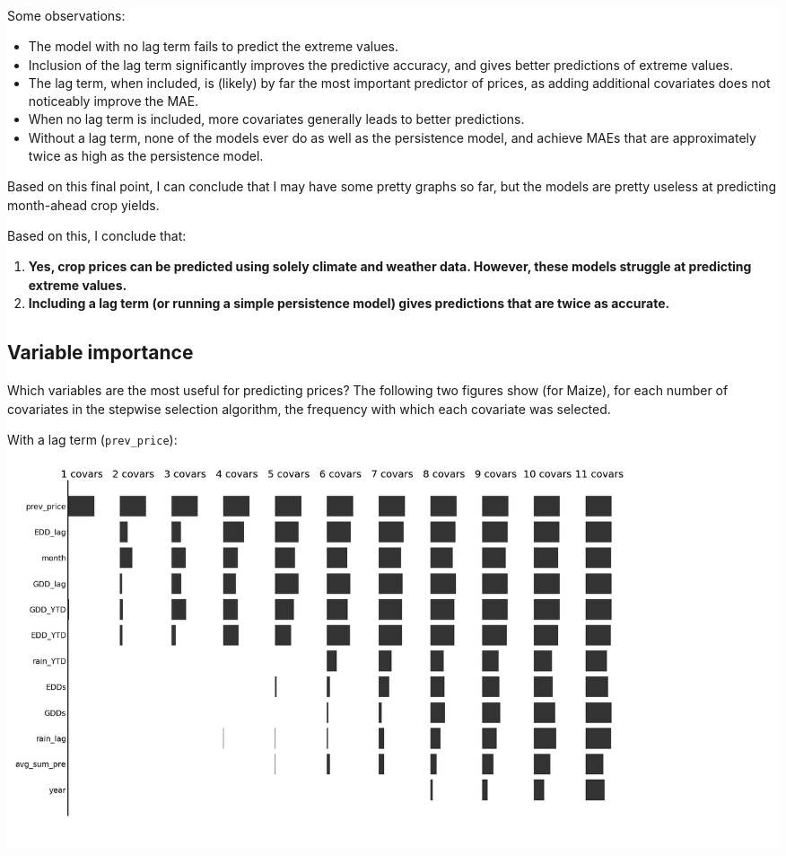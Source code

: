 Some observations:
- The model with no lag term fails to predict the extreme values.
- Inclusion of the lag term significantly improves the predictive accuracy, and gives better predictions of extreme values.
- The lag term, when included, is (likely) by far the most important predictor of prices, as adding additional covariates does not noticeably improve the MAE.
- When no lag term is included, more covariates generally leads to better predictions.
- Without a lag term, none of the models ever do as well as the persistence model, and achieve MAEs that are approximately twice as high as the persistence model.

Based on this final point, I can conclude that I may have some pretty graphs so far, but the models are pretty useless at predicting month-ahead crop yields.

Based on this, I conclude that:
1. **Yes, crop prices can be predicted using solely climate and weather data. However, these models struggle at predicting extreme values.**
2. **Including a lag term (or running a simple persistence model) gives predictions that are twice as accurate.**

## Variable importance
Which variables are the most useful for predicting prices?
The following two figures show (for Maize), for each number of covariates in the stepwise selection algorithm, the frequency with which each covariate was selected.

With a lag term (`prev_price`):

<img class ="image" src="/assets/blog/2018-06-29-crop-price-forecasting/variable_importance_Maize_Amhara_lag.png"  width = "80%">
